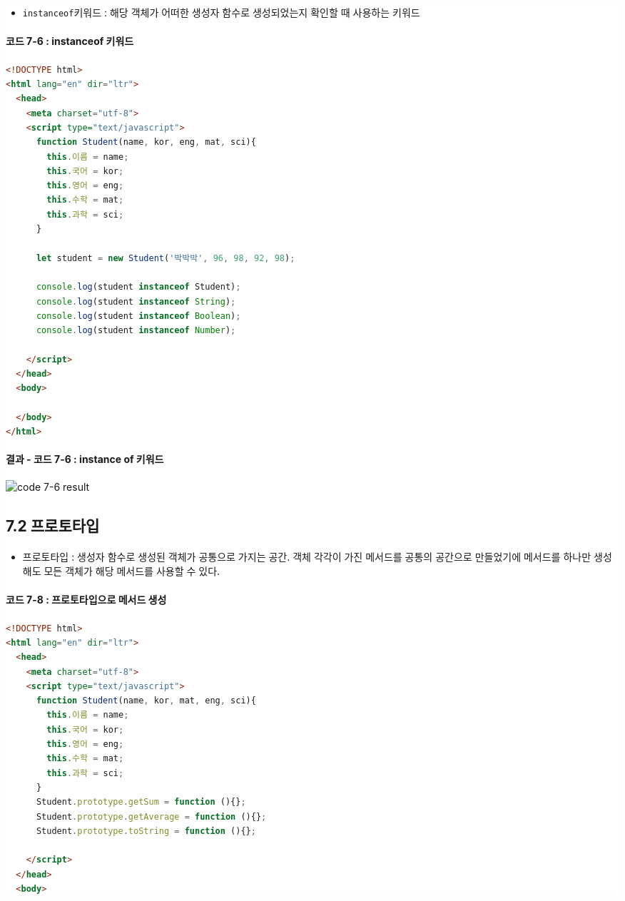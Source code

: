 * `instanceof`키워드 : 해당 객체가 어떠한 생성자 함수로 생성되었는지 확인할 때 사용하는 키워드

#### 코드 7-6 : instanceof 키워드

```html
<!DOCTYPE html>
<html lang="en" dir="ltr">
  <head>
    <meta charset="utf-8">
    <script type="text/javascript">
      function Student(name, kor, eng, mat, sci){
        this.이름 = name;
        this.국어 = kor;
        this.영어 = eng;
        this.수학 = mat;
        this.과학 = sci;
      }

      let student = new Student('박박박', 96, 98, 92, 98);

      console.log(student instanceof Student);
      console.log(student instanceof String);
      console.log(student instanceof Boolean);
      console.log(student instanceof Number);

    </script>
  </head>
  <body>

  </body>
</html>

```

#### 결과 - 코드 7-6 : instance of 키워드

![code 7-6 result](https://user-images.githubusercontent.com/55272324/73514509-521fe980-4435-11ea-9340-5dfe5765fc57.PNG)

## 7.2 프로토타입

* 프로토타입 : 생성자 함수로 생성된 객체가 공통으로 가지는 공간. 객체 각각이 가진 메서드를 공통의 공간으로 만들었기에 메서드를 하나만 생성해도 모든 객체가 해당 메서드를 사용할 수 있다.

#### 코드 7-8 : 프로토타입으로 메서드 생성

```html
<!DOCTYPE html>
<html lang="en" dir="ltr">
  <head>
    <meta charset="utf-8">
    <script type="text/javascript">
      function Student(name, kor, mat, eng, sci){
        this.이름 = name;
        this.국어 = kor;
        this.영어 = eng;
        this.수학 = mat;
        this.과학 = sci;
      }
      Student.prototype.getSum = function (){};
      Student.prototype.getAverage = function (){};
      Student.prototype.toString = function (){};
      
    </script>
  </head>
  <body>
```